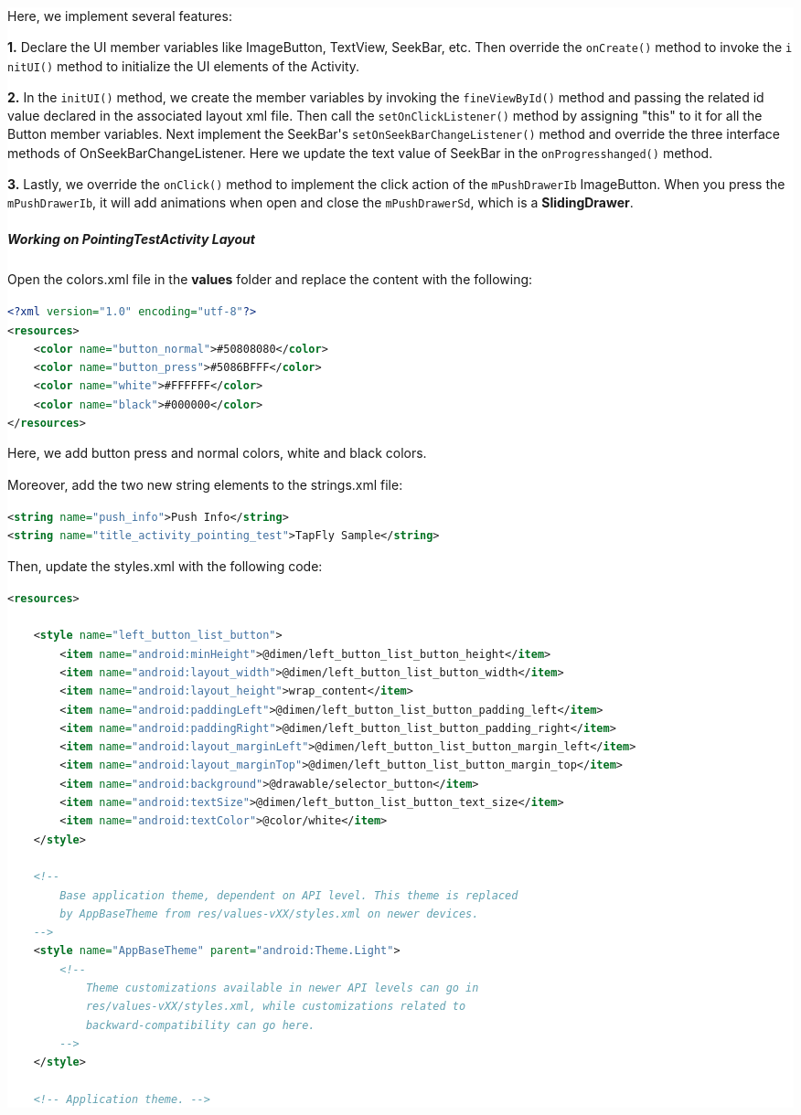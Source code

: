  Here, we implement several features: 
 
**1.** Declare the UI member variables like ImageButton, TextView, SeekBar, etc. Then override the `onCreate()` method to invoke the `initUI()` method to initialize the UI elements of the Activity.

**2.** In the `initUI()` method, we create the member variables by invoking the `fineViewById()` method and passing the related id value declared in the associated layout xml file. Then call the `setOnClickListener()` method by assigning "this" to it for all the Button member variables. Next implement the SeekBar's `setOnSeekBarChangeListener()` method and override the three interface methods of OnSeekBarChangeListener. Here we update the text value of SeekBar in the `onProgresshanged()` method. 

**3.** Lastly, we override the `onClick()` method to implement the click action of the `mPushDrawerIb` ImageButton. When you press the `mPushDrawerIb`, it will add animations when open and close the `mPushDrawerSd`, which is a **SlidingDrawer**.

##### Working on PointingTestActivity Layout

  Open the colors.xml file in the **values** folder and replace the content with the following:
  
~~~xml
<?xml version="1.0" encoding="utf-8"?>
<resources>
    <color name="button_normal">#50808080</color>
    <color name="button_press">#5086BFFF</color>
    <color name="white">#FFFFFF</color>
    <color name="black">#000000</color>
</resources>
~~~
  Here, we add button press and normal colors, white and black colors.
  
  Moreover, add the two new string elements to the strings.xml file:
  
~~~xml
<string name="push_info">Push Info</string>
<string name="title_activity_pointing_test">TapFly Sample</string>
~~~

  Then, update the styles.xml with the following code:
  
~~~xml
<resources>
    
    <style name="left_button_list_button">
        <item name="android:minHeight">@dimen/left_button_list_button_height</item>
        <item name="android:layout_width">@dimen/left_button_list_button_width</item>
        <item name="android:layout_height">wrap_content</item>
        <item name="android:paddingLeft">@dimen/left_button_list_button_padding_left</item>
        <item name="android:paddingRight">@dimen/left_button_list_button_padding_right</item>
        <item name="android:layout_marginLeft">@dimen/left_button_list_button_margin_left</item>
        <item name="android:layout_marginTop">@dimen/left_button_list_button_margin_top</item>
        <item name="android:background">@drawable/selector_button</item>
        <item name="android:textSize">@dimen/left_button_list_button_text_size</item>
        <item name="android:textColor">@color/white</item>
    </style>

    <!--
        Base application theme, dependent on API level. This theme is replaced
        by AppBaseTheme from res/values-vXX/styles.xml on newer devices.
    -->
    <style name="AppBaseTheme" parent="android:Theme.Light">
        <!--
            Theme customizations available in newer API levels can go in
            res/values-vXX/styles.xml, while customizations related to
            backward-compatibility can go here.
        -->
    </style>

    <!-- Application theme. -->
~~~